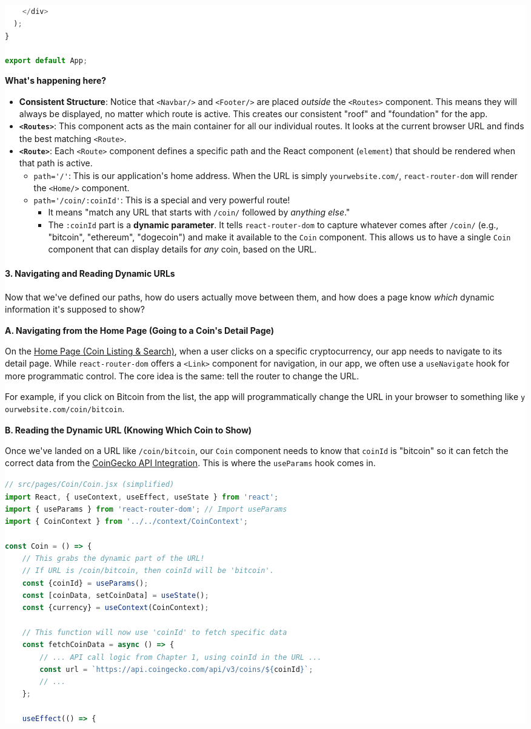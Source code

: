 ```javascript
    </div>
  );
}

export default App;
```

**What's happening here?**

*   **Consistent Structure**: Notice that `<Navbar/>` and `<Footer/>` are placed *outside* the `<Routes>` component. This means they will always be displayed, no matter which route is active. This creates our consistent "roof" and "foundation" for the app.
*   **`<Routes>`**: This component acts as the main container for all our individual routes. It looks at the current browser URL and finds the best matching `<Route>`.
*   **`<Route>`**: Each `<Route>` component defines a specific path and the React component (`element`) that should be rendered when that path is active.
    *   `path='/'`: This is our application's home address. When the URL is simply `yourwebsite.com/`, `react-router-dom` will render the `<Home/>` component.
    *   `path='/coin/:coinId'`: This is a special and very powerful route!
        *   It means "match any URL that starts with `/coin/` followed by *anything else*."
        *   The `:coinId` part is a **dynamic parameter**. It tells `react-router-dom` to capture whatever comes after `/coin/` (e.g., "bitcoin", "ethereum", "dogecoin") and make it available to the `Coin` component. This allows us to have a single `Coin` component that can display details for *any* coin, based on the URL.

#### 3. Navigating and Reading Dynamic URLs

Now that we've defined our paths, how do users actually move between them, and how does a page know *which* dynamic information it's supposed to show?

**A. Navigating from the Home Page (Going to a Coin's Detail Page)**

On the [Home Page (Coin Listing & Search)](05_home_page__coin_listing___search__.md), when a user clicks on a specific cryptocurrency, our app needs to navigate to its detail page. While `react-router-dom` offers a `<Link>` component for navigation, in our app, we often use a `useNavigate` hook for more programmatic control. The core idea is the same: tell the router to change the URL.

For example, if you click on Bitcoin from the list, the app will programmatically change the URL in your browser to something like `yourwebsite.com/coin/bitcoin`.

**B. Reading the Dynamic URL (Knowing Which Coin to Show)**

Once we've landed on a URL like `/coin/bitcoin`, our `Coin` component needs to know that `coinId` is "bitcoin" so it can fetch the correct data from the [CoinGecko API Integration](01_coingecko_api_integration_.md). This is where the `useParams` hook comes in.

```javascript
// src/pages/Coin/Coin.jsx (simplified)
import React, { useContext, useEffect, useState } from 'react';
import { useParams } from 'react-router-dom'; // Import useParams
import { CoinContext } from '../../context/CoinContext';

const Coin = () => {
    // This grabs the dynamic part of the URL!
    // If URL is /coin/bitcoin, then coinId will be 'bitcoin'.
    const {coinId} = useParams();
    const [coinData, setCoinData] = useState();
    const {currency} = useContext(CoinContext);

    // This function will now use 'coinId' to fetch specific data
    const fetchCoinData = async () => {
        // ... API call logic from Chapter 1, using coinId in the URL ...
        const url = `https://api.coingecko.com/api/v3/coins/${coinId}`;
        // ...
    };

    useEffect(() => {
```